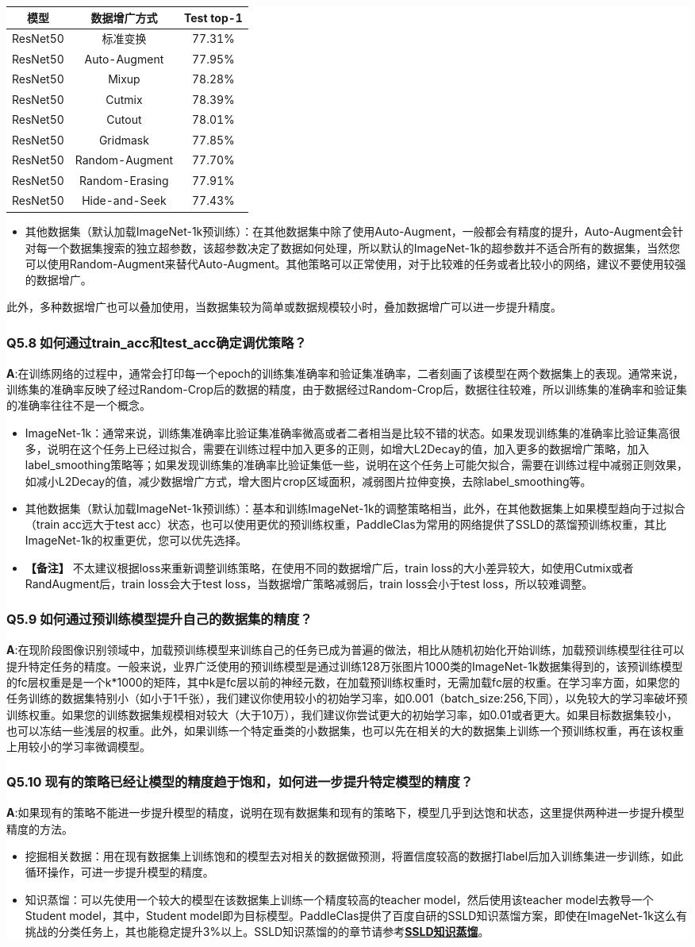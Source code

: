 | 模型       | 数据增广方式         | Test top-1 |
|:--:|:--:|:--:|
| ResNet50 | 标准变换           | 77.31%     |
| ResNet50 | Auto-Augment   | 77.95%     |
| ResNet50 | Mixup          | 78.28%     |
| ResNet50 | Cutmix         | 78.39%     |
| ResNet50 | Cutout         | 78.01%     |
| ResNet50 | Gridmask       | 77.85%     |
| ResNet50 | Random-Augment | 77.70%     |
| ResNet50 | Random-Erasing | 77.91%     |
| ResNet50 | Hide-and-Seek  | 77.43%     |

- 其他数据集（默认加载ImageNet-1k预训练）：在其他数据集中除了使用Auto-Augment，一般都会有精度的提升，Auto-Augment会针对每一个数据集搜索的独立超参数，该超参数决定了数据如何处理，所以默认的ImageNet-1k的超参数并不适合所有的数据集，当然您可以使用Random-Augment来替代Auto-Augment。其他策略可以正常使用，对于比较难的任务或者比较小的网络，建议不要使用较强的数据增广。

此外，多种数据增广也可以叠加使用，当数据集较为简单或数据规模较小时，叠加数据增广可以进一步提升精度。

### Q5.8 如何通过train_acc和test_acc确定调优策略？

**A**:在训练网络的过程中，通常会打印每一个epoch的训练集准确率和验证集准确率，二者刻画了该模型在两个数据集上的表现。通常来说，训练集的准确率反映了经过Random-Crop后的数据的精度，由于数据经过Random-Crop后，数据往往较难，所以训练集的准确率和验证集的准确率往往不是一个概念。

- ImageNet-1k：通常来说，训练集准确率比验证集准确率微高或者二者相当是比较不错的状态。如果发现训练集的准确率比验证集高很多，说明在这个任务上已经过拟合，需要在训练过程中加入更多的正则，如增大L2Decay的值，加入更多的数据增广策略，加入label_smoothing策略等；如果发现训练集的准确率比验证集低一些，说明在这个任务上可能欠拟合，需要在训练过程中减弱正则效果，如减小L2Decay的值，减少数据增广方式，增大图片crop区域面积，减弱图片拉伸变换，去除label_smoothing等。

- 其他数据集（默认加载ImageNet-1k预训练）：基本和训练ImageNet-1k的调整策略相当，此外，在其他数据集上如果模型趋向于过拟合（train acc远大于test acc）状态，也可以使用更优的预训练权重，PaddleClas为常用的网络提供了SSLD的蒸馏预训练权重，其比ImageNet-1k的权重更优，您可以优先选择。

- **【备注】** 不太建议根据loss来重新调整训练策略，在使用不同的数据增广后，train loss的大小差异较大，如使用Cutmix或者RandAugment后，train loss会大于test loss，当数据增广策略减弱后，train loss会小于test loss，所以较难调整。

### Q5.9 如何通过预训练模型提升自己的数据集的精度？

**A**:在现阶段图像识别领域中，加载预训练模型来训练自己的任务已成为普遍的做法，相比从随机初始化开始训练，加载预训练模型往往可以提升特定任务的精度。一般来说，业界广泛使用的预训练模型是通过训练128万张图片1000类的ImageNet-1k数据集得到的，该预训练模型的fc层权重是是一个k\*1000的矩阵，其中k是fc层以前的神经元数，在加载预训练权重时，无需加载fc层的权重。在学习率方面，如果您的任务训练的数据集特别小（如小于1千张），我们建议你使用较小的初始学习率，如0.001（batch_size:256,下同），以免较大的学习率破坏预训练权重。如果您的训练数据集规模相对较大（大于10万），我们建议你尝试更大的初始学习率，如0.01或者更大。如果目标数据集较小，也可以冻结一些浅层的权重。此外，如果训练一个特定垂类的小数据集，也可以先在相关的大的数据集上训练一个预训练权重，再在该权重上用较小的学习率微调模型。

### Q5.10 现有的策略已经让模型的精度趋于饱和，如何进一步提升特定模型的精度？

**A**:如果现有的策略不能进一步提升模型的精度，说明在现有数据集和现有的策略下，模型几乎到达饱和状态，这里提供两种进一步提升模型精度的方法。

- 挖掘相关数据：用在现有数据集上训练饱和的模型去对相关的数据做预测，将置信度较高的数据打label后加入训练集进一步训练，如此循环操作，可进一步提升模型的精度。

- 知识蒸馏：可以先使用一个较大的模型在该数据集上训练一个精度较高的teacher model，然后使用该teacher model去教导一个Student model，其中，Student model即为目标模型。PaddleClas提供了百度自研的SSLD知识蒸馏方案，即使在ImageNet-1k这么有挑战的分类任务上，其也能稳定提升3%以上。SSLD知识蒸馏的的章节请参考[**SSLD知识蒸馏**](../advanced_tutorials/knowledge_distillation.md)。
